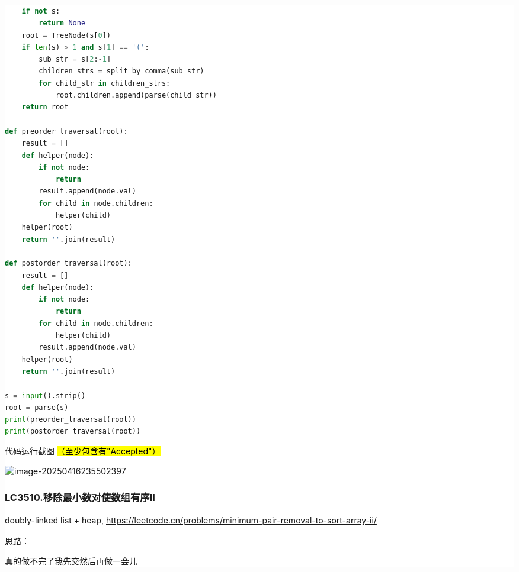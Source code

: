 ```python
    if not s:
        return None
    root = TreeNode(s[0])
    if len(s) > 1 and s[1] == '(':
        sub_str = s[2:-1]
        children_strs = split_by_comma(sub_str)
        for child_str in children_strs:
            root.children.append(parse(child_str))
    return root

def preorder_traversal(root):
    result = []
    def helper(node):
        if not node:
            return
        result.append(node.val)
        for child in node.children:
            helper(child)
    helper(root)
    return ''.join(result)

def postorder_traversal(root):
    result = []
    def helper(node):
        if not node:
            return
        for child in node.children:
            helper(child)
        result.append(node.val)
    helper(root)
    return ''.join(result)

s = input().strip()
root = parse(s)
print(preorder_traversal(root))
print(postorder_traversal(root))
```



代码运行截图 <mark>（至少包含有"Accepted"）</mark>

![image-20250416235502397](C:\Users\garys\AppData\Roaming\Typora\typora-user-images\image-20250416235502397.png)



### LC3510.移除最小数对使数组有序II

doubly-linked list + heap, https://leetcode.cn/problems/minimum-pair-removal-to-sort-array-ii/

思路：

真的做不完了我先交然后再做一会儿
